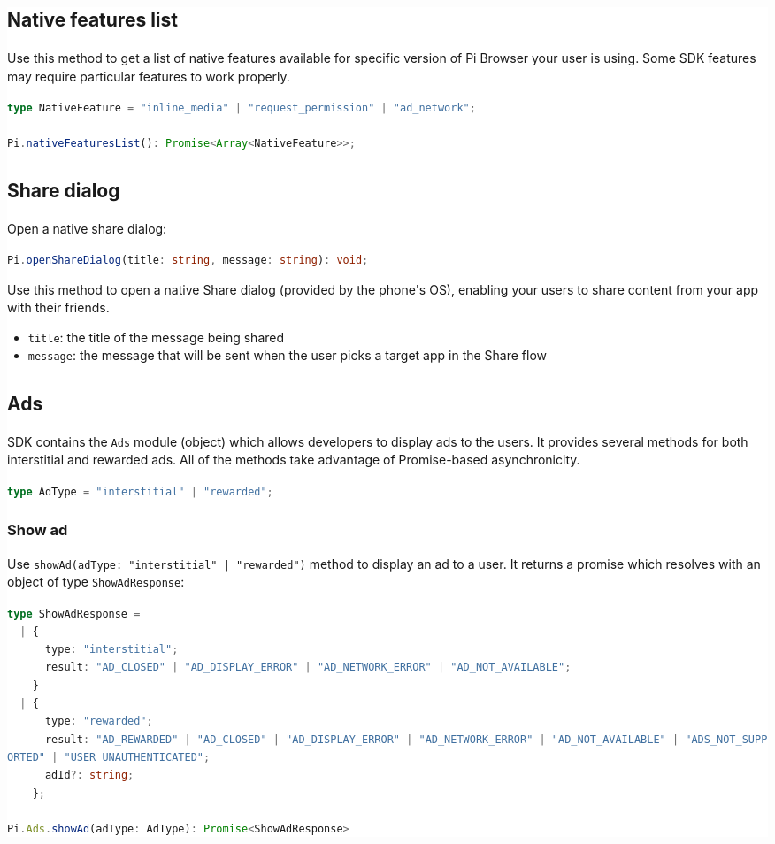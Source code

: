 ## Native features list

Use this method to get a list of native features available for specific version of Pi Browser your user is using. Some SDK features may require particular features to work properly.

```typescript
type NativeFeature = "inline_media" | "request_permission" | "ad_network";

Pi.nativeFeaturesList(): Promise<Array<NativeFeature>>;
```

## Share dialog

Open a native share dialog:

```typescript
Pi.openShareDialog(title: string, message: string): void;
```

Use this method to open a native Share dialog (provided by the phone's OS), enabling your users to share
content from your app with their friends.

- `title`: the title of the message being shared
- `message`: the message that will be sent when the user picks a target app in the Share flow

## Ads

SDK contains the `Ads` module (object) which allows developers to display ads to the users. It provides several methods for both interstitial and rewarded ads. All of the methods take advantage of Promise-based asynchronicity.

```typescript
type AdType = "interstitial" | "rewarded";
```

### Show ad

Use `showAd(adType: "interstitial" | "rewarded")` method to display an ad to a user. It returns a promise which resolves with an object of type `ShowAdResponse`:

```typescript
type ShowAdResponse =
  | {
      type: "interstitial";
      result: "AD_CLOSED" | "AD_DISPLAY_ERROR" | "AD_NETWORK_ERROR" | "AD_NOT_AVAILABLE";
    }
  | {
      type: "rewarded";
      result: "AD_REWARDED" | "AD_CLOSED" | "AD_DISPLAY_ERROR" | "AD_NETWORK_ERROR" | "AD_NOT_AVAILABLE" | "ADS_NOT_SUPPORTED" | "USER_UNAUTHENTICATED";
      adId?: string;
    };

Pi.Ads.showAd(adType: AdType): Promise<ShowAdResponse>

```
